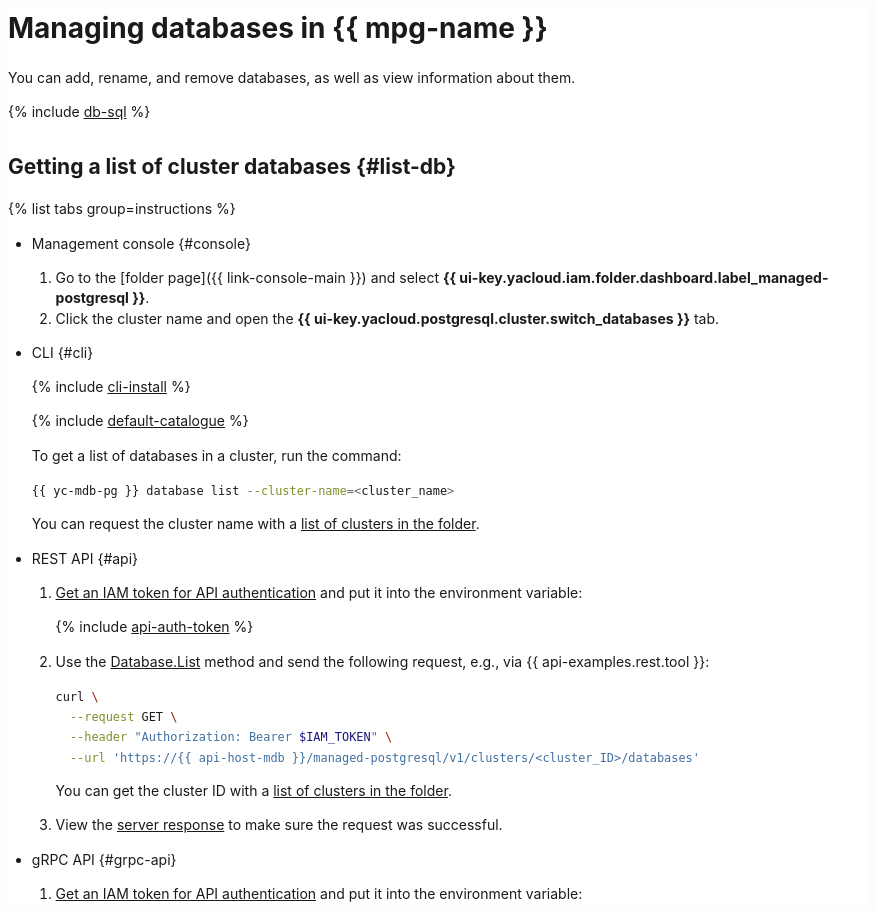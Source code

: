 # Managing databases in {{ mpg-name }}

You can add, rename, and remove databases, as well as view information about them.

{% include [db-sql](../../_includes/mdb/mdb-db-sql-limits.md) %}

## Getting a list of cluster databases {#list-db}

{% list tabs group=instructions %}

- Management console {#console}

  1. Go to the [folder page]({{ link-console-main }}) and select **{{ ui-key.yacloud.iam.folder.dashboard.label_managed-postgresql }}**.
  1. Click the cluster name and open the **{{ ui-key.yacloud.postgresql.cluster.switch_databases }}** tab.

- CLI {#cli}

  {% include [cli-install](../../_includes/cli-install.md) %}

  {% include [default-catalogue](../../_includes/default-catalogue.md) %}

  To get a list of databases in a cluster, run the command:

  ```bash
  {{ yc-mdb-pg }} database list --cluster-name=<cluster_name>
  ```

  You can request the cluster name with a [list of clusters in the folder](cluster-list.md#list-clusters).

- REST API {#api}

  1. [Get an IAM token for API authentication](../api-ref/authentication.md) and put it into the environment variable:

     {% include [api-auth-token](../../_includes/mdb/api-auth-token.md) %}

  1. Use the [Database.List](../api-ref/Database/list.md) method and send the following request, e.g., via {{ api-examples.rest.tool }}:

     ```bash
     curl \
       --request GET \
       --header "Authorization: Bearer $IAM_TOKEN" \
       --url 'https://{{ api-host-mdb }}/managed-postgresql/v1/clusters/<cluster_ID>/databases'
     ```

     You can get the cluster ID with a [list of clusters in the folder](cluster-list.md#list-clusters).

  1. View the [server response](../api-ref/Database/list.md#yandex.cloud.mdb.postgresql.v1.ListDatabasesResponse) to make sure the request was successful.

- gRPC API {#grpc-api}

  1. [Get an IAM token for API authentication](../api-ref/authentication.md) and put it into the environment variable:
